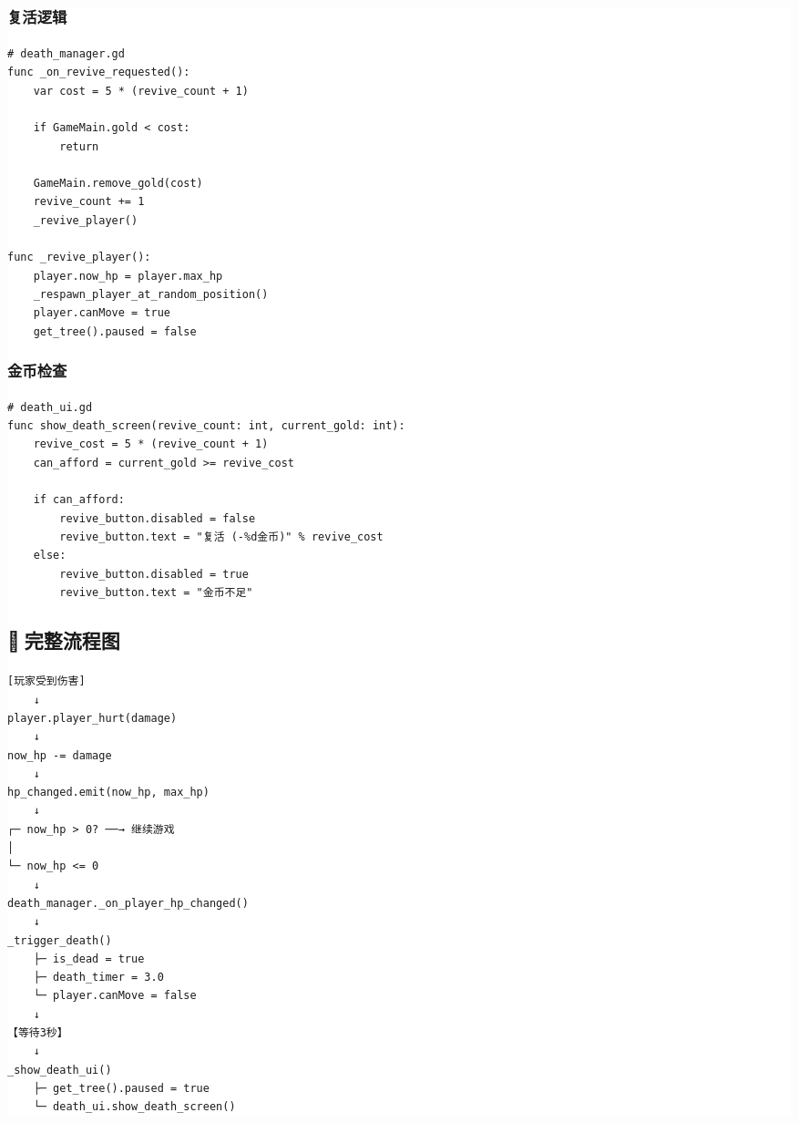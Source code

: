 ### 复活逻辑

```gdscript
# death_manager.gd
func _on_revive_requested():
    var cost = 5 * (revive_count + 1)
    
    if GameMain.gold < cost:
        return
    
    GameMain.remove_gold(cost)
    revive_count += 1
    _revive_player()

func _revive_player():
    player.now_hp = player.max_hp
    _respawn_player_at_random_position()
    player.canMove = true
    get_tree().paused = false
```

### 金币检查

```gdscript
# death_ui.gd
func show_death_screen(revive_count: int, current_gold: int):
    revive_cost = 5 * (revive_count + 1)
    can_afford = current_gold >= revive_cost
    
    if can_afford:
        revive_button.disabled = false
        revive_button.text = "复活 (-%d金币)" % revive_cost
    else:
        revive_button.disabled = true
        revive_button.text = "金币不足"
```

## 🔄 完整流程图

```
[玩家受到伤害]
    ↓
player.player_hurt(damage)
    ↓
now_hp -= damage
    ↓
hp_changed.emit(now_hp, max_hp)
    ↓
┌─ now_hp > 0? ──→ 继续游戏
│
└─ now_hp <= 0
    ↓
death_manager._on_player_hp_changed()
    ↓
_trigger_death()
    ├─ is_dead = true
    ├─ death_timer = 3.0
    └─ player.canMove = false
    ↓
【等待3秒】
    ↓
_show_death_ui()
    ├─ get_tree().paused = true
    └─ death_ui.show_death_screen()
```